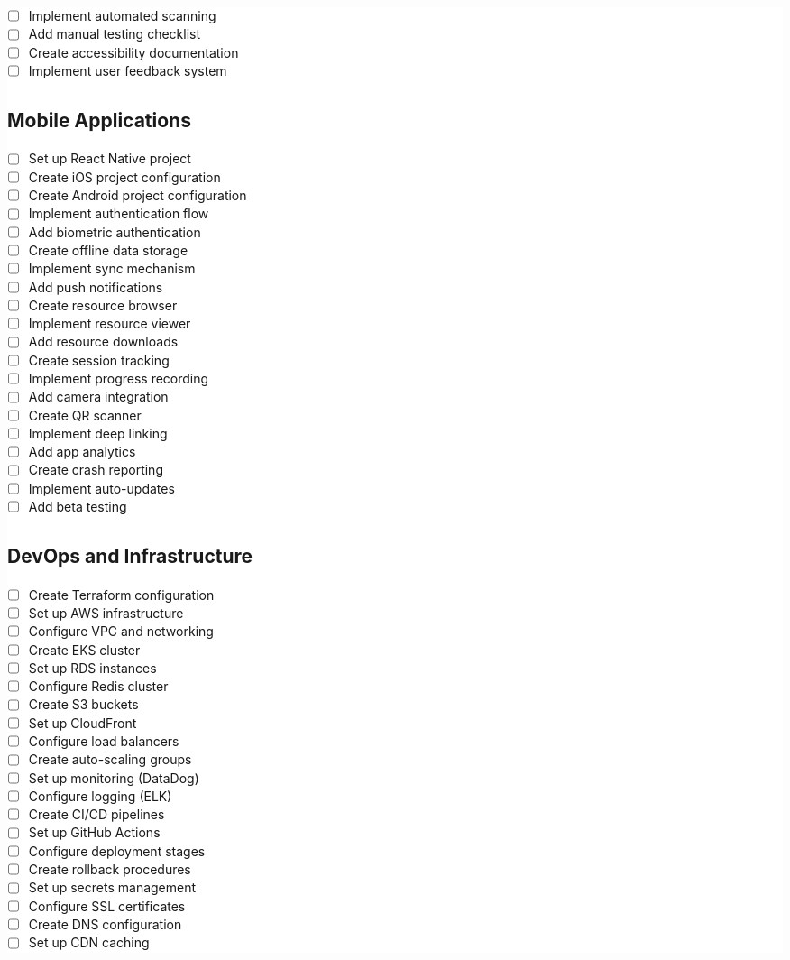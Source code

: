 - [ ] Implement automated scanning
- [ ] Add manual testing checklist
- [ ] Create accessibility documentation
- [ ] Implement user feedback system

## Mobile Applications

- [ ] Set up React Native project
- [ ] Create iOS project configuration
- [ ] Create Android project configuration
- [ ] Implement authentication flow
- [ ] Add biometric authentication
- [ ] Create offline data storage
- [ ] Implement sync mechanism
- [ ] Add push notifications
- [ ] Create resource browser
- [ ] Implement resource viewer
- [ ] Add resource downloads
- [ ] Create session tracking
- [ ] Implement progress recording
- [ ] Add camera integration
- [ ] Create QR scanner
- [ ] Implement deep linking
- [ ] Add app analytics
- [ ] Create crash reporting
- [ ] Implement auto-updates
- [ ] Add beta testing

## DevOps and Infrastructure

- [ ] Create Terraform configuration
- [ ] Set up AWS infrastructure
- [ ] Configure VPC and networking
- [ ] Create EKS cluster
- [ ] Set up RDS instances
- [ ] Configure Redis cluster
- [ ] Create S3 buckets
- [ ] Set up CloudFront
- [ ] Configure load balancers
- [ ] Create auto-scaling groups
- [ ] Set up monitoring (DataDog)
- [ ] Configure logging (ELK)
- [ ] Create CI/CD pipelines
- [ ] Set up GitHub Actions
- [ ] Configure deployment stages
- [ ] Create rollback procedures
- [ ] Set up secrets management
- [ ] Configure SSL certificates
- [ ] Create DNS configuration
- [ ] Set up CDN caching
